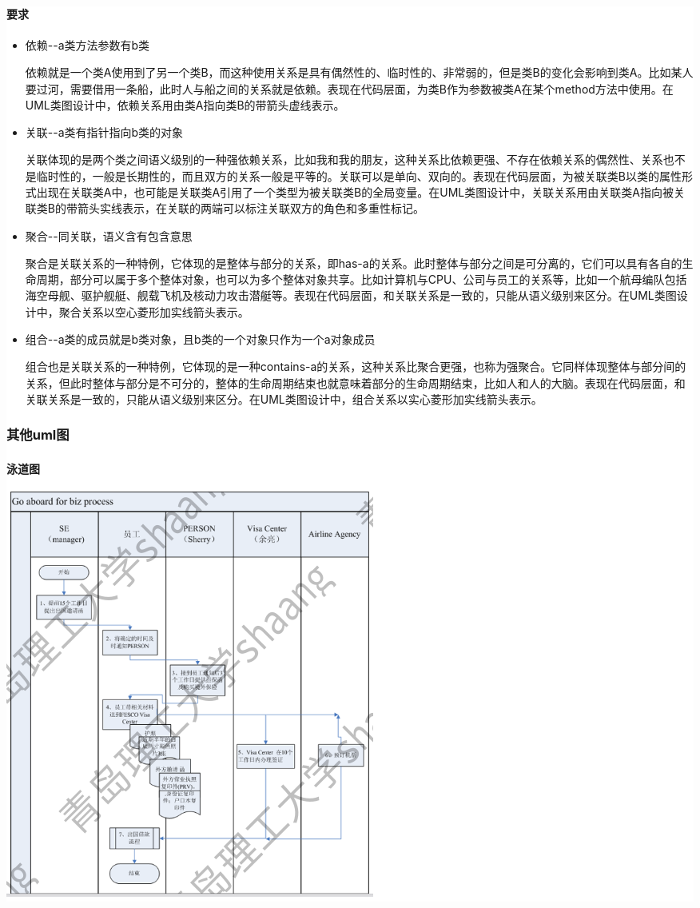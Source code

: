#### 要求

- 依赖--a类方法参数有b类

  依赖就是一个类A使用到了另一个类B，而这种使用关系是具有偶然性的、临时性的、非常弱的，但是类B的变化会影响到类A。比如某人要过河，需要借用一条船，此时人与船之间的关系就是依赖。表现在代码层面，为类B作为参数被类A在某个method方法中使用。在UML类图设计中，依赖关系用由类A指向类B的带箭头虚线表示。 

- 关联--a类有指针指向b类的对象

  关联体现的是两个类之间语义级别的一种强依赖关系，比如我和我的朋友，这种关系比依赖更强、不存在依赖关系的偶然性、关系也不是临时性的，一般是长期性的，而且双方的关系一般是平等的。关联可以是单向、双向的。表现在代码层面，为被关联类B以类的属性形式出现在关联类A中，也可能是关联类A引用了一个类型为被关联类B的全局变量。在UML类图设计中，关联关系用由关联类A指向被关联类B的带箭头实线表示，在关联的两端可以标注关联双方的角色和多重性标记。 

- 聚合--同关联，语义含有包含意思

  聚合是关联关系的一种特例，它体现的是整体与部分的关系，即has-a的关系。此时整体与部分之间是可分离的，它们可以具有各自的生命周期，部分可以属于多个整体对象，也可以为多个整体对象共享。比如计算机与CPU、公司与员工的关系等，比如一个航母编队包括海空母舰、驱护舰艇、舰载飞机及核动力攻击潜艇等。表现在代码层面，和关联关系是一致的，只能从语义级别来区分。在UML类图设计中，聚合关系以空心菱形加实线箭头表示。 

- 组合--a类的成员就是b类对象，且b类的一个对象只作为一个a对象成员

  组合也是关联关系的一种特例，它体现的是一种contains-a的关系，这种关系比聚合更强，也称为强聚合。它同样体现整体与部分间的关系，但此时整体与部分是不可分的，整体的生命周期结束也就意味着部分的生命周期结束，比如人和人的大脑。表现在代码层面，和关联关系是一致的，只能从语义级别来区分。在UML类图设计中，组合关系以实心菱形加实线箭头表示。  

### 其他uml图

#### 泳道图

![uml_swiming_lane_example](./uml_swiming_lane_example.png)
